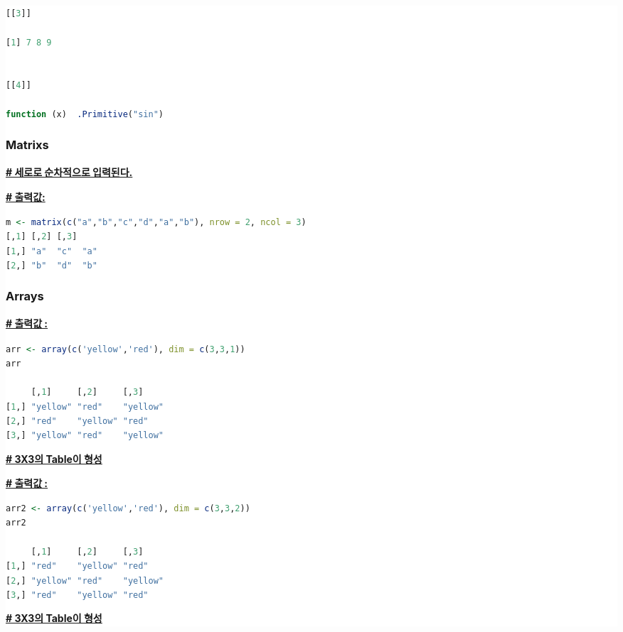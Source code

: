 ```R
[[3]]

[1] 7 8 9


[[4]]

function (x)  .Primitive("sin") 
```



### Matrixs

**<u># 세로로 순차적으로 입력된다.</u>** 

**<u># 출력값:</u>** 

```R
m <- matrix(c("a","b","c","d","a","b"), nrow = 2, ncol = 3)
[,1] [,2] [,3]
[1,] "a"  "c"  "a" 
[2,] "b"  "d"  "b" 
```

 

### Arrays

**<u># 출력값 :</u>**

```R
arr <- array(c('yellow','red'), dim = c(3,3,1))
arr
 
     [,1]     [,2]     [,3]    
[1,] "yellow" "red"    "yellow"
[2,] "red"    "yellow" "red"   
[3,] "yellow" "red"    "yellow"
```

 **<u># 3X3의 Table이 형성</u>** 



**<u># 출력값 :</u>**

```R
arr2 <- array(c('yellow','red'), dim = c(3,3,2))
arr2
 
     [,1]     [,2]     [,3]    
[1,] "red"    "yellow" "red"   
[2,] "yellow" "red"    "yellow"
[3,] "red"    "yellow" "red" 
```

  **<u># 3X3의 Table이 형성</u>**
